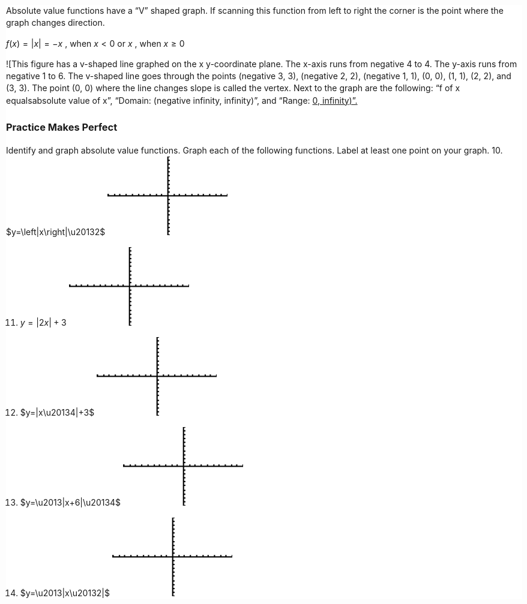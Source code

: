 Absolute value functions have a “V” shaped graph. If scanning this function from left to right the corner is the point where the graph changes direction.

 $f\left(x\right)=\left|x\right|=-x$ , when $x<0$ or $x$ , when $x\ge 0$ 

![This figure has a v-shaped line graphed on the x y-coordinate plane. The x-axis runs from negative 4 to 4. The y-axis runs from negative 1 to 6. The v-shaped line goes through the points (negative 3, 3), (negative 2, 2), (negative 1, 1), (0, 0), (1, 1), (2, 2), and (3, 3). The point (0, 0) where the line changes slope is called the vertex. Next to the graph are the following: “f of x equalsabsolute value of x”, “Domain: (negative infinity, infinity)”, and “Range: [0, infinity)”.](../../media/CNX_IntAlg_Figure_03_06_020_img_new.jpg)

### Practice Makes Perfect
Identify and graph absolute value functions. Graph each of the following functions. Label at least one point on your graph.
10. $y=\left|x\right|\u20132$       ![blank graph](../../media/blankgraph.png)

11. $y=\left|2x\right|+3$       ![blank graph](../../media/blankgraph.png)

12. $y=|x\u20134|+3$     ![blank graph](../../media/blankgraph.png)

13. $y=\u2013|x+6|\u20134$     ![blank graph](../../media/blankgraph.png)

14. $y=\u2013|x\u20132|$     ![blank graph](../../media/blankgraph.png)
